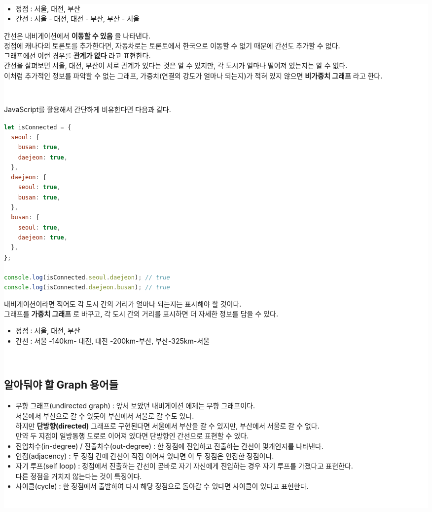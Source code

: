 - 정점 : 서울, 대전, 부산
- 간선 : 서울 - 대전, 대전 - 부산, 부산 - 서울

간선은 내비게이션에서 **이동할 수 있음** 을 나타낸다.  
정점에 캐나다의 토론토를 추가한다면, 자동차로는 토론토에서 한국으로 이동할 수 없기 때문에 간선도 추가할 수 없다.  
그래프에선 이런 경우를 **관계가 없다** 라고 표현한다.  
간선을 살펴보면 서울, 대전, 부산이 서로 관계가 있다는 것은 알 수 있지만, 각 도시가 얼마나 떨어져 있는지는 알 수 없다.  
이처럼 추가적인 정보를 파악할 수 없는 그래프, 가중치(연결의 강도가 얼마나 되는지)가 적혀 있지 않으면 **비가중치 그래프** 라고 한다.

</br>

JavaScript를 활용해서 간단하게 비유한다면 다음과 같다.

```javascript
let isConnected = {
  seoul: {
    busan: true,
    daejeon: true,
  },
  daejeon: {
    seoul: true,
    busan: true,
  },
  busan: {
    seoul: true,
    daejeon: true,
  },
};

console.log(isConnected.seoul.daejeon); // true
console.log(isConnected.daejeon.busan); // true
```

내비게이션이라면 적어도 각 도시 간의 거리가 얼마나 되는지는 표시해야 할 것이다.  
그래프를 **가중치 그래프** 로 바꾸고, 각 도시 간의 거리를 표시하면 더 자세한 정보를 담을 수 있다.

- 정점 : 서울, 대전, 부산
- 간선 : 서울 -140km- 대전, 대전 -200km-부산, 부산-325km-서울

</br>

## 알아둬야 할 Graph 용어들

- 무향 그래프(undirected graph) : 앞서 보았던 내비게이션 에제는 무향 그래프이다.  
  서울에서 부산으로 갈 수 있듯이 부산에서 서울로 갈 수도 있다.  
  하지만 **단방향(directed)** 그래프로 구현된다면 서울에서 부산을 갈 수 있지만, 부산에서 서울로 갈 수 없다.  
  만약 두 지점이 일방통행 도로로 이어져 있다면 단방향인 간선으로 표현할 수 있다.
- 진입차수(in-degree) / 진출차수(out-degree) : 한 정점에 진입하고 진출하는 간선이 몇개인지를 나타낸다.
- 인접(adjacency) : 두 정점 간에 간선이 직접 이어져 있다면 이 두 정점은 인접한 정점이다.
- 자기 루프(self loop) : 정점에서 진출하는 간선이 곧바로 자기 자신에게 진입하는 경우 자기 루프를 가졌다고 표현한다.  
  다른 정점을 거치지 않는다는 것이 특징이다.
- 사이클(cycle) : 한 정점에서 출발하여 다시 해당 정점으로 돌아갈 수 있다면 사이클이 있다고 표현한다.

</br>
